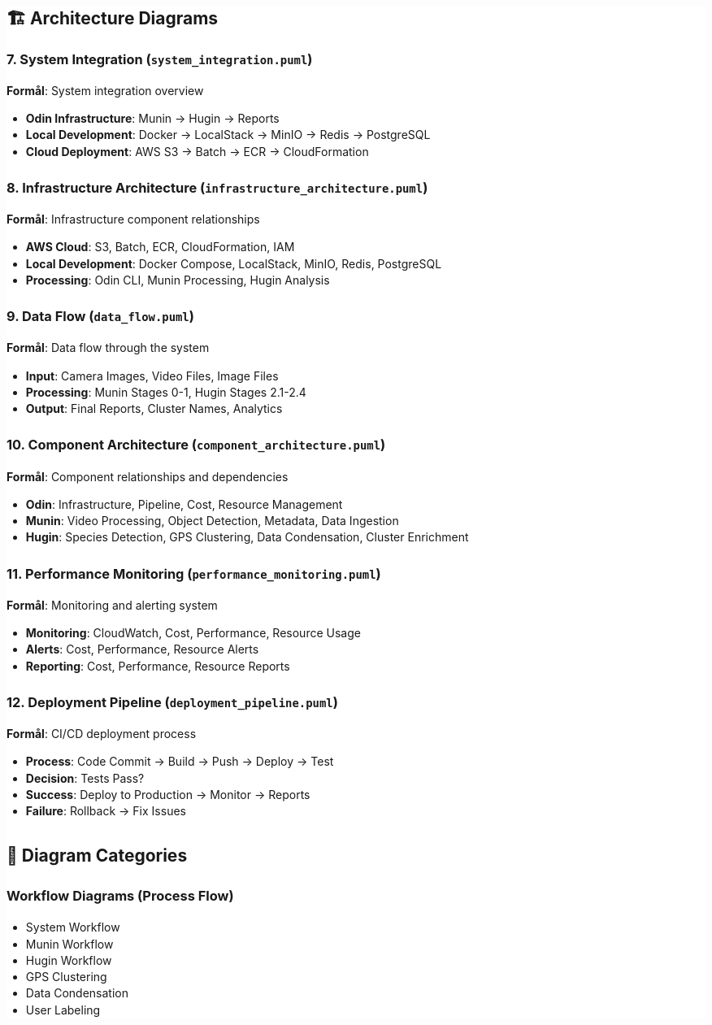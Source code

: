 ## 🏗️ Architecture Diagrams

### 7. System Integration (`system_integration.puml`)
**Formål**: System integration overview
- **Odin Infrastructure**: Munin → Hugin → Reports
- **Local Development**: Docker → LocalStack → MinIO → Redis → PostgreSQL
- **Cloud Deployment**: AWS S3 → Batch → ECR → CloudFormation

### 8. Infrastructure Architecture (`infrastructure_architecture.puml`)
**Formål**: Infrastructure component relationships
- **AWS Cloud**: S3, Batch, ECR, CloudFormation, IAM
- **Local Development**: Docker Compose, LocalStack, MinIO, Redis, PostgreSQL
- **Processing**: Odin CLI, Munin Processing, Hugin Analysis

### 9. Data Flow (`data_flow.puml`)
**Formål**: Data flow through the system
- **Input**: Camera Images, Video Files, Image Files
- **Processing**: Munin Stages 0-1, Hugin Stages 2.1-2.4
- **Output**: Final Reports, Cluster Names, Analytics

### 10. Component Architecture (`component_architecture.puml`)
**Formål**: Component relationships and dependencies
- **Odin**: Infrastructure, Pipeline, Cost, Resource Management
- **Munin**: Video Processing, Object Detection, Metadata, Data Ingestion
- **Hugin**: Species Detection, GPS Clustering, Data Condensation, Cluster Enrichment

### 11. Performance Monitoring (`performance_monitoring.puml`)
**Formål**: Monitoring and alerting system
- **Monitoring**: CloudWatch, Cost, Performance, Resource Usage
- **Alerts**: Cost, Performance, Resource Alerts
- **Reporting**: Cost, Performance, Resource Reports

### 12. Deployment Pipeline (`deployment_pipeline.puml`)
**Formål**: CI/CD deployment process
- **Process**: Code Commit → Build → Push → Deploy → Test
- **Decision**: Tests Pass?
- **Success**: Deploy to Production → Monitor → Reports
- **Failure**: Rollback → Fix Issues

## 🎯 Diagram Categories

### **Workflow Diagrams** (Process Flow)
- System Workflow
- Munin Workflow
- Hugin Workflow
- GPS Clustering
- Data Condensation
- User Labeling
